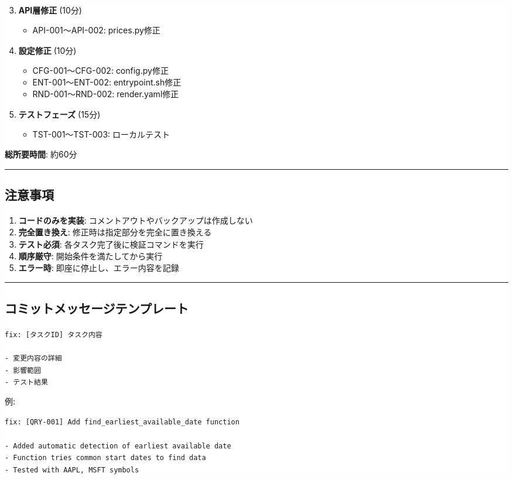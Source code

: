3. **API層修正** (10分)
   - API-001〜API-002: prices.py修正

4. **設定修正** (10分)
   - CFG-001〜CFG-002: config.py修正
   - ENT-001〜ENT-002: entrypoint.sh修正
   - RND-001〜RND-002: render.yaml修正

5. **テストフェーズ** (15分)
   - TST-001〜TST-003: ローカルテスト

**総所要時間**: 約60分

---

## 注意事項

1. **コードのみを実装**: コメントアウトやバックアップは作成しない
2. **完全置き換え**: 修正時は指定部分を完全に置き換える
3. **テスト必須**: 各タスク完了後に検証コマンドを実行
4. **順序厳守**: 開始条件を満たしてから実行
5. **エラー時**: 即座に停止し、エラー内容を記録

---

## コミットメッセージテンプレート

```
fix: [タスクID] タスク内容

- 変更内容の詳細
- 影響範囲
- テスト結果
```

例:
```
fix: [QRY-001] Add find_earliest_available_date function

- Added automatic detection of earliest available date
- Function tries common start dates to find data
- Tested with AAPL, MSFT symbols
```